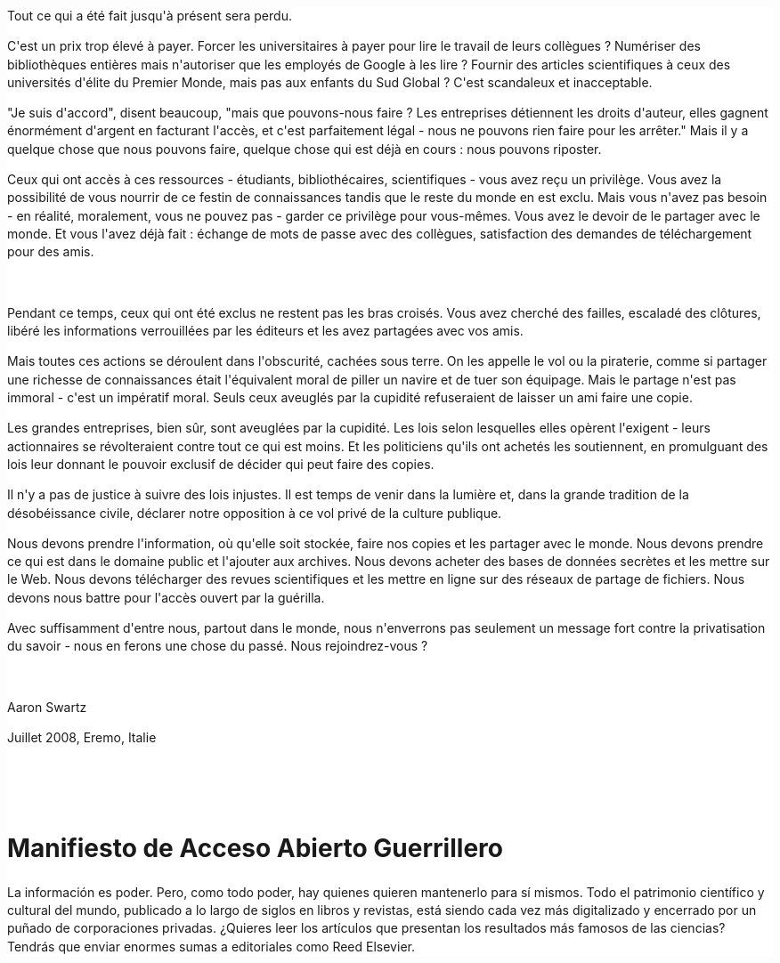 Tout ce qui a été fait jusqu'à présent sera perdu.

C'est un prix trop élevé à payer. Forcer les universitaires à payer pour lire le travail de leurs collègues ? Numériser des bibliothèques entières mais n'autoriser que les employés de Google à les lire ? Fournir des articles scientifiques à ceux des universités d'élite du Premier Monde, mais pas aux enfants du Sud Global ? C'est scandaleux et inacceptable.

"Je suis d'accord", disent beaucoup, "mais que pouvons-nous faire ? Les entreprises détiennent les droits d'auteur, elles gagnent énormément d'argent en facturant l'accès, et c'est parfaitement légal - nous ne pouvons rien faire pour les arrêter." Mais il y a quelque chose que nous pouvons faire, quelque chose qui est déjà en cours : nous pouvons riposter.

Ceux qui ont accès à ces ressources - étudiants, bibliothécaires, scientifiques - vous avez reçu un privilège. Vous avez la possibilité de vous nourrir de ce festin de connaissances tandis que le reste du monde en est exclu. Mais vous n'avez pas besoin - en réalité, moralement, vous ne pouvez pas - garder ce privilège pour vous-mêmes. Vous avez le devoir de le partager avec le monde. Et vous l'avez déjà fait : échange de mots de passe avec des collègues, satisfaction des demandes de téléchargement pour des amis.

<br>

Pendant ce temps, ceux qui ont été exclus ne restent pas les bras croisés. Vous avez cherché des failles, escaladé des clôtures, libéré les informations verrouillées par les éditeurs et les avez partagées avec vos amis.

Mais toutes ces actions se déroulent dans l'obscurité, cachées sous terre. On les appelle le vol ou la piraterie, comme si partager une richesse de connaissances était l'équivalent moral de piller un navire et de tuer son équipage. Mais le partage n'est pas immoral - c'est un impératif moral. Seuls ceux aveuglés par la cupidité refuseraient de laisser un ami faire une copie.

Les grandes entreprises, bien sûr, sont aveuglées par la cupidité. Les lois selon lesquelles elles opèrent l'exigent - leurs actionnaires se révolteraient contre tout ce qui est moins. Et les politiciens qu'ils ont achetés les soutiennent, en promulguant des lois leur donnant le pouvoir exclusif de décider qui peut faire des copies.

Il n'y a pas de justice à suivre des lois injustes. Il est temps de venir dans la lumière et, dans la grande tradition de la désobéissance civile, déclarer notre opposition à ce vol privé de la culture publique.

Nous devons prendre l'information, où qu'elle soit stockée, faire nos copies et les partager avec le monde. Nous devons prendre ce qui est dans le domaine public et l'ajouter aux archives. Nous devons acheter des bases de données secrètes et les mettre sur le Web. Nous devons télécharger des revues scientifiques et les mettre en ligne sur des réseaux de partage de fichiers. Nous devons nous battre pour l'accès ouvert par la guérilla.

Avec suffisamment d'entre nous, partout dans le monde, nous n'enverrons pas seulement un message fort contre la privatisation du savoir - nous en ferons une chose du passé. Nous rejoindrez-vous ?

<br>

Aaron Swartz

Juillet 2008, Eremo, Italie

<br>
<br>

# Manifiesto de Acceso Abierto Guerrillero
La información es poder. Pero, como todo poder, hay quienes quieren mantenerlo para sí mismos. Todo el patrimonio científico y cultural del mundo, publicado a lo largo de siglos en libros y revistas, está siendo cada vez más digitalizado y encerrado por un puñado de corporaciones privadas. ¿Quieres leer los artículos que presentan los resultados más famosos de las ciencias? Tendrás que enviar enormes sumas a editoriales como Reed Elsevier.
